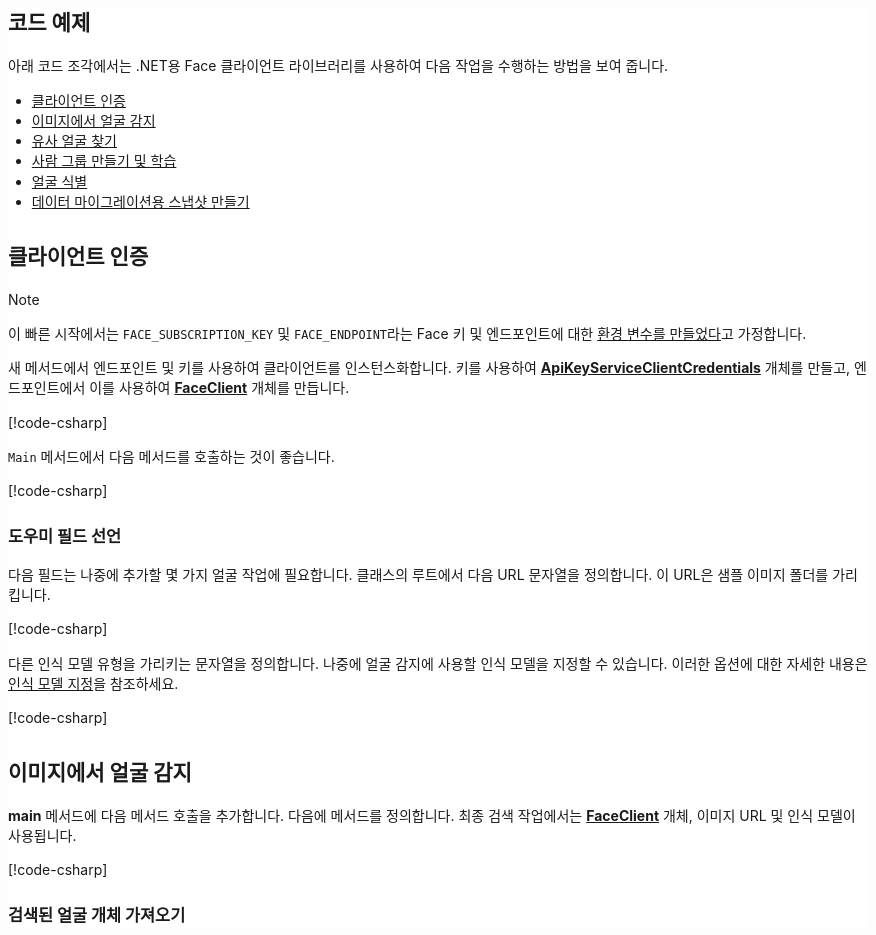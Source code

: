 ## <a name="code-examples"></a>코드 예제

아래 코드 조각에서는 .NET용 Face 클라이언트 라이브러리를 사용하여 다음 작업을 수행하는 방법을 보여 줍니다.

* [클라이언트 인증](#authenticate-the-client)
* [이미지에서 얼굴 감지](#detect-faces-in-an-image)
* [유사 얼굴 찾기](#find-similar-faces)
* [사람 그룹 만들기 및 학습](#create-and-train-a-person-group)
* [얼굴 식별](#identify-a-face)
* [데이터 마이그레이션용 스냅샷 만들기](#take-a-snapshot-for-data-migration)


## <a name="authenticate-the-client"></a>클라이언트 인증

> [!NOTE]
> 이 빠른 시작에서는 `FACE_SUBSCRIPTION_KEY` 및 `FACE_ENDPOINT`라는 Face 키 및 엔드포인트에 대한 [환경 변수를 만들었다](https://docs.microsoft.com/azure/cognitive-services/cognitive-services-apis-create-account#configure-an-environment-variable-for-authentication)고 가정합니다.

새 메서드에서 엔드포인트 및 키를 사용하여 클라이언트를 인스턴스화합니다. 키를 사용하여 **[ApiKeyServiceClientCredentials](https://docs.microsoft.com/dotnet/api/microsoft.azure.cognitiveservices.vision.face.apikeyserviceclientcredentials?view=azure-dotnet)** 개체를 만들고, 엔드포인트에서 이를 사용하여 **[FaceClient](https://docs.microsoft.com/dotnet/api/microsoft.azure.cognitiveservices.vision.face.faceclient?view=azure-dotnet)** 개체를 만듭니다.

[!code-csharp[](~/cognitive-services-quickstart-code/dotnet/Face/FaceQuickstart.cs?name=snippet_auth)]

`Main` 메서드에서 다음 메서드를 호출하는 것이 좋습니다.

[!code-csharp[](~/cognitive-services-quickstart-code/dotnet/Face/FaceQuickstart.cs?name=snippet_client)]

### <a name="declare-helper-fields"></a>도우미 필드 선언

다음 필드는 나중에 추가할 몇 가지 얼굴 작업에 필요합니다. 클래스의 루트에서 다음 URL 문자열을 정의합니다. 이 URL은 샘플 이미지 폴더를 가리킵니다.

[!code-csharp[](~/cognitive-services-quickstart-code/dotnet/Face/FaceQuickstart.cs?name=snippet_image_url)]

다른 인식 모델 유형을 가리키는 문자열을 정의합니다. 나중에 얼굴 감지에 사용할 인식 모델을 지정할 수 있습니다. 이러한 옵션에 대한 자세한 내용은 [인식 모델 지정](../../Face-API-How-to-Topics/specify-recognition-model.md)을 참조하세요.

[!code-csharp[](~/cognitive-services-quickstart-code/dotnet/Face/FaceQuickstart.cs?name=snippet_detect_models)]

## <a name="detect-faces-in-an-image"></a>이미지에서 얼굴 감지

**main** 메서드에 다음 메서드 호출을 추가합니다. 다음에 메서드를 정의합니다. 최종 검색 작업에서는 **[FaceClient](https://docs.microsoft.com/dotnet/api/microsoft.azure.cognitiveservices.vision.face.faceclient?view=azure-dotnet)** 개체, 이미지 URL 및 인식 모델이 사용됩니다.

[!code-csharp[](~/cognitive-services-quickstart-code/dotnet/Face/FaceQuickstart.cs?name=snippet_detect_call)]

### <a name="get-detected-face-objects"></a>검색된 얼굴 개체 가져오기
